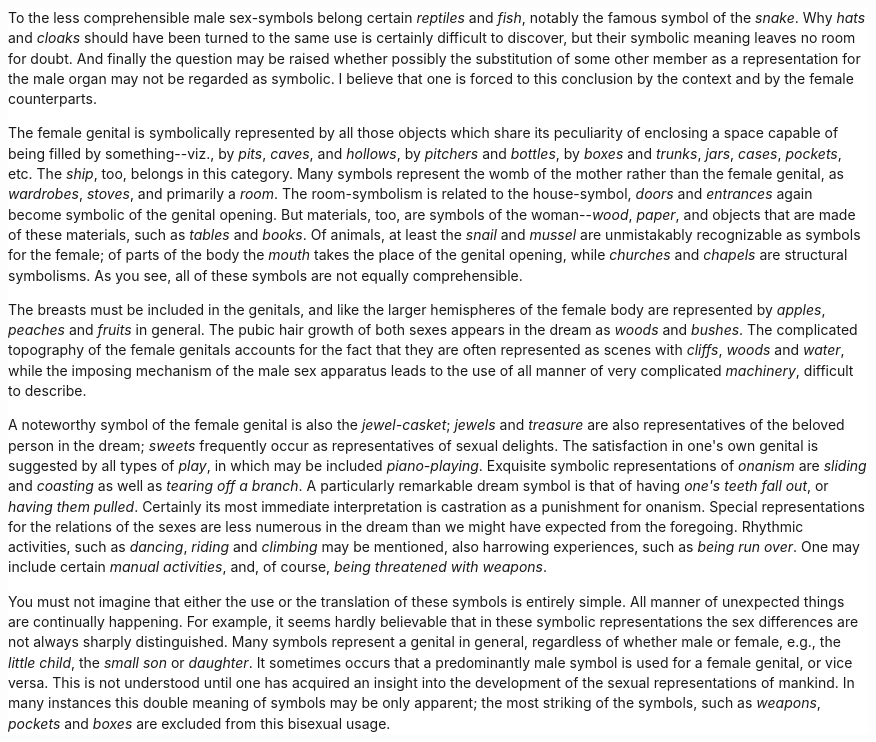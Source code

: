 To the less comprehensible male sex-symbols belong certain _reptiles_
and _fish_, notably the famous symbol of the _snake_. Why _hats_ and
_cloaks_ should have been turned to the same use is certainly difficult
to discover, but their symbolic meaning leaves no room for doubt. And
finally the question may be raised whether possibly the substitution of
some other member as a representation for the male organ may not be
regarded as symbolic. I believe that one is forced to this conclusion by
the context and by the female counterparts.

The female genital is symbolically represented by all those objects
which share its peculiarity of enclosing a space capable of being filled
by something--viz., by _pits_, _caves_, and _hollows_, by _pitchers_ and
_bottles_, by _boxes_ and _trunks_, _jars_, _cases_, _pockets_, etc. The
_ship_, too, belongs in this category. Many symbols represent the womb
of the mother rather than the female genital, as _wardrobes_, _stoves_,
and primarily a _room_. The room-symbolism is related to the
house-symbol, _doors_ and _entrances_ again become symbolic of the
genital opening. But materials, too, are symbols of the woman--_wood_,
_paper_, and objects that are made of these materials, such as _tables_
and _books_. Of animals, at least the _snail_ and _mussel_ are
unmistakably recognizable as symbols for the female; of parts of the
body the _mouth_ takes the place of the genital opening, while
_churches_ and _chapels_ are structural symbolisms. As you see, all of
these symbols are not equally comprehensible.

The breasts must be included in the genitals, and like the larger
hemispheres of the female body are represented by _apples_, _peaches_
and _fruits_ in general. The pubic hair growth of both sexes appears in
the dream as _woods_ and _bushes_. The complicated topography of the
female genitals accounts for the fact that they are often represented as
scenes with _cliffs_, _woods_ and _water_, while the imposing mechanism
of the male sex apparatus leads to the use of all manner of very
complicated _machinery_, difficult to describe.

A noteworthy symbol of the female genital is also the _jewel-casket_;
_jewels_ and _treasure_ are also representatives of the beloved person
in the dream; _sweets_ frequently occur as representatives of sexual
delights. The satisfaction in one's own genital is suggested by all
types of _play_, in which may be included _piano-playing_. Exquisite
symbolic representations of _onanism_ are _sliding_ and _coasting_ as
well as _tearing off a branch_. A particularly remarkable dream symbol
is that of having _one's_ _teeth fall out_, or _having them pulled_.
Certainly its most immediate interpretation is castration as a
punishment for onanism. Special representations for the relations of the
sexes are less numerous in the dream than we might have expected from
the foregoing. Rhythmic activities, such as _dancing_, _riding_ and
_climbing_ may be mentioned, also harrowing experiences, such as _being
run over_. One may include certain _manual activities_, and, of course,
_being threatened with weapons_.

You must not imagine that either the use or the translation of these
symbols is entirely simple. All manner of unexpected things are
continually happening. For example, it seems hardly believable that in
these symbolic representations the sex differences are not always
sharply distinguished. Many symbols represent a genital in general,
regardless of whether male or female, e.g., the _little child_, the
_small son_ or _daughter_. It sometimes occurs that a predominantly male
symbol is used for a female genital, or vice versa. This is not
understood until one has acquired an insight into the development of the
sexual representations of mankind. In many instances this double meaning
of symbols may be only apparent; the most striking of the symbols, such
as _weapons_, _pockets_ and _boxes_ are excluded from this bisexual
usage.
